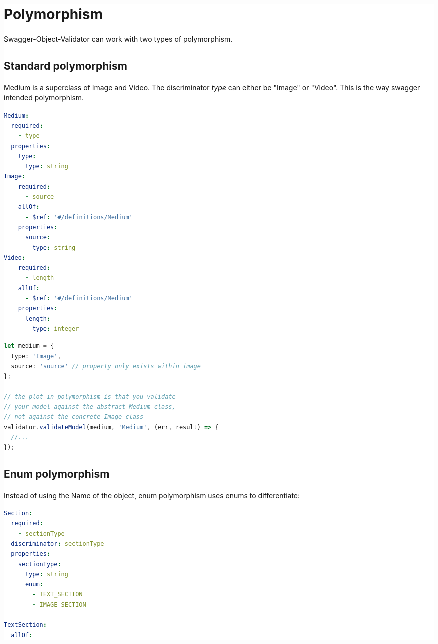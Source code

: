 # Polymorphism
Swagger-Object-Validator can work with two types of polymorphism.

## Standard polymorphism
Medium is a superclass of Image and Video. The discriminator _type_ can either be "Image" or "Video".
This is the way swagger intended polymorphism.
```yaml
Medium:
  required:
    - type
  properties:
    type:
      type: string
Image:
    required:
      - source
    allOf:
      - $ref: '#/definitions/Medium'
    properties:
      source:
        type: string
Video:
    required:
      - length
    allOf:
      - $ref: '#/definitions/Medium'
    properties:
      length:
        type: integer
```

```TypeScript
let medium = {
  type: 'Image',
  source: 'source' // property only exists within image
};

// the plot in polymorphism is that you validate
// your model against the abstract Medium class,
// not against the concrete Image class
validator.validateModel(medium, 'Medium', (err, result) => {
  //...
});
```

## Enum polymorphism
Instead of using the Name of the object, enum polymorphism uses enums to differentiate:

```yaml
Section:
  required:
    - sectionType
  discriminator: sectionType
  properties:
    sectionType:
      type: string
      enum:
        - TEXT_SECTION
        - IMAGE_SECTION

TextSection:
  allOf:
```